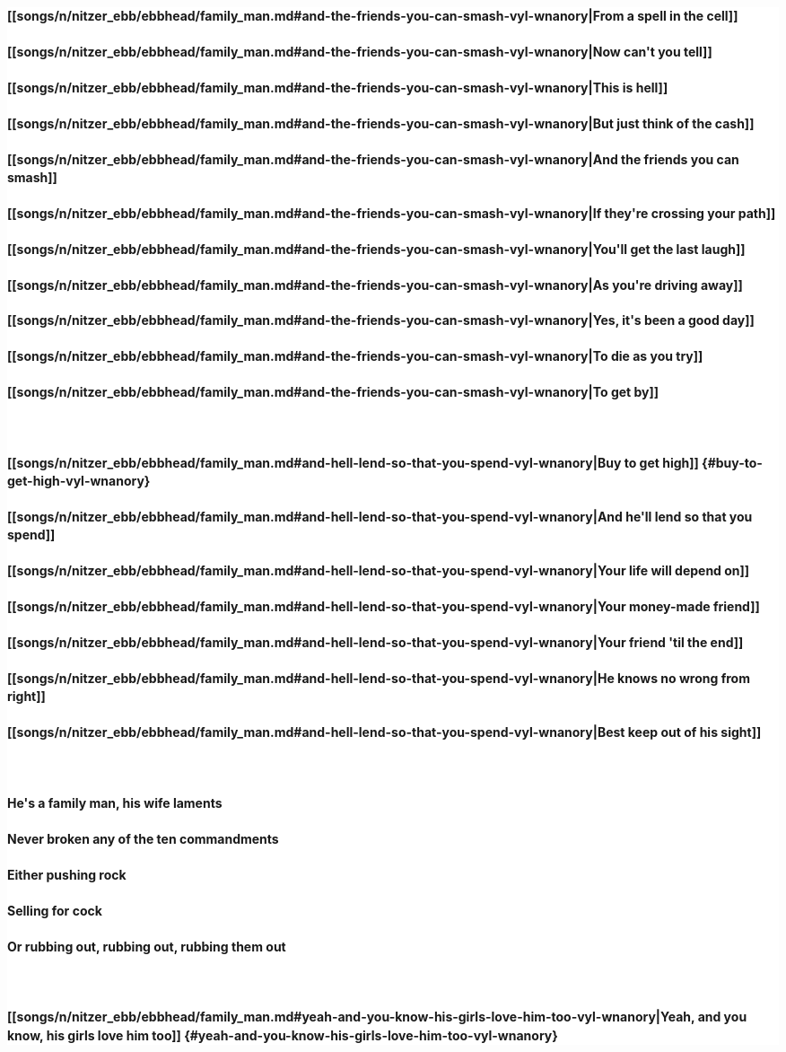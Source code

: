 #### [[songs/n/nitzer_ebb/ebbhead/family_man.md#and-the-friends-you-can-smash-vyl-wnanory|From a spell in the cell]]
#### [[songs/n/nitzer_ebb/ebbhead/family_man.md#and-the-friends-you-can-smash-vyl-wnanory|Now can't you tell]]
#### [[songs/n/nitzer_ebb/ebbhead/family_man.md#and-the-friends-you-can-smash-vyl-wnanory|This is hell]]
#### [[songs/n/nitzer_ebb/ebbhead/family_man.md#and-the-friends-you-can-smash-vyl-wnanory|But just think of the cash]]
#### [[songs/n/nitzer_ebb/ebbhead/family_man.md#and-the-friends-you-can-smash-vyl-wnanory|And the friends you can smash]]
#### [[songs/n/nitzer_ebb/ebbhead/family_man.md#and-the-friends-you-can-smash-vyl-wnanory|If they're crossing your path]]
#### [[songs/n/nitzer_ebb/ebbhead/family_man.md#and-the-friends-you-can-smash-vyl-wnanory|You'll get the last laugh]]
#### [[songs/n/nitzer_ebb/ebbhead/family_man.md#and-the-friends-you-can-smash-vyl-wnanory|As you're driving away]]
#### [[songs/n/nitzer_ebb/ebbhead/family_man.md#and-the-friends-you-can-smash-vyl-wnanory|Yes, it's been a good day]]
#### [[songs/n/nitzer_ebb/ebbhead/family_man.md#and-the-friends-you-can-smash-vyl-wnanory|To die as you try]]
#### [[songs/n/nitzer_ebb/ebbhead/family_man.md#and-the-friends-you-can-smash-vyl-wnanory|To get by]]
&nbsp;
#### [[songs/n/nitzer_ebb/ebbhead/family_man.md#and-hell-lend-so-that-you-spend-vyl-wnanory|Buy to get high]] {#buy-to-get-high-vyl-wnanory}
#### [[songs/n/nitzer_ebb/ebbhead/family_man.md#and-hell-lend-so-that-you-spend-vyl-wnanory|And he'll lend so that you spend]]
#### [[songs/n/nitzer_ebb/ebbhead/family_man.md#and-hell-lend-so-that-you-spend-vyl-wnanory|Your life will depend on]]
#### [[songs/n/nitzer_ebb/ebbhead/family_man.md#and-hell-lend-so-that-you-spend-vyl-wnanory|Your money-made friend]]
#### [[songs/n/nitzer_ebb/ebbhead/family_man.md#and-hell-lend-so-that-you-spend-vyl-wnanory|Your friend 'til the end]]
#### [[songs/n/nitzer_ebb/ebbhead/family_man.md#and-hell-lend-so-that-you-spend-vyl-wnanory|He knows no wrong from right]]
#### [[songs/n/nitzer_ebb/ebbhead/family_man.md#and-hell-lend-so-that-you-spend-vyl-wnanory|Best keep out of his sight]]
&nbsp;
#### He's a family man, his wife laments
#### Never broken any of the ten commandments
#### Either pushing rock
#### Selling for cock
#### Or rubbing out, rubbing out, rubbing them out
&nbsp;
#### [[songs/n/nitzer_ebb/ebbhead/family_man.md#yeah-and-you-know-his-girls-love-him-too-vyl-wnanory|Yeah, and you know, his girls love him too]] {#yeah-and-you-know-his-girls-love-him-too-vyl-wnanory}